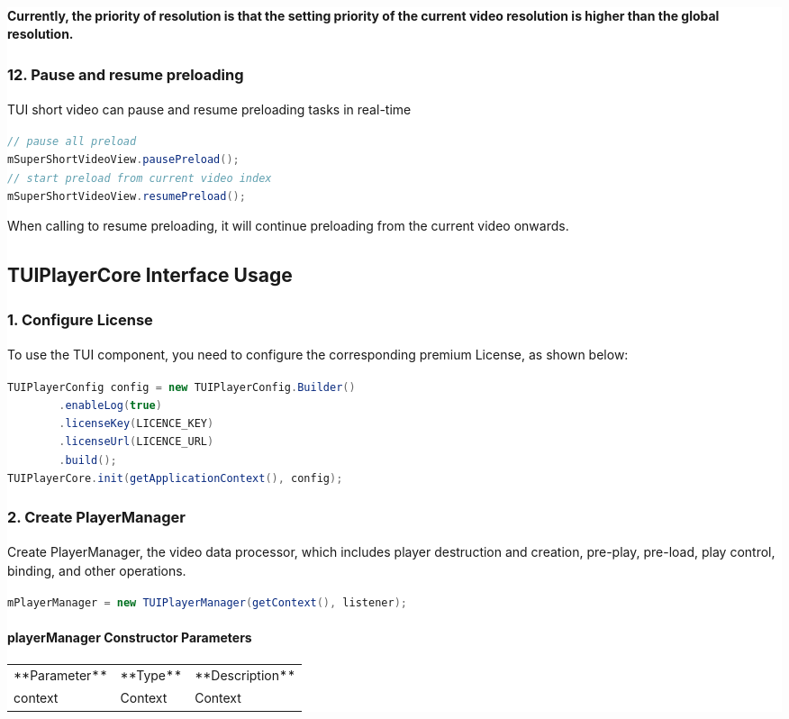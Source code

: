 **Currently, the priority of resolution is that the setting priority of the current video resolution is higher than the global resolution.**

### 12. Pause and resume preloading

TUI short video can pause and resume preloading tasks in real-time
``` java
// pause all preload
mSuperShortVideoView.pausePreload();
// start preload from current video index
mSuperShortVideoView.resumePreload();
```

When calling to resume preloading, it will continue preloading from the current video onwards.


## TUIPlayerCore Interface Usage

### 1. Configure License

To use the TUI component, you need to configure the corresponding premium License, as shown below:
``` java
TUIPlayerConfig config = new TUIPlayerConfig.Builder()
        .enableLog(true)
        .licenseKey(LICENCE_KEY)
        .licenseUrl(LICENCE_URL)
        .build();
TUIPlayerCore.init(getApplicationContext(), config);
```

### 2. Create PlayerManager

Create PlayerManager, the video data processor, which includes player destruction and creation, pre-play, pre-load, play control, binding, and other operations.
``` java
mPlayerManager = new TUIPlayerManager(getContext(), listener);
```

#### playerManager Constructor Parameters
<table>
<tr>
<td rowspan="1" colSpan="1" >**Parameter**</td>

<td rowspan="1" colSpan="1" >**Type**</td>

<td rowspan="1" colSpan="1" >**Description**</td>
</tr>

<tr>
<td rowspan="1" colSpan="1" >context</td>

<td rowspan="1" colSpan="1" >Context</td>

<td rowspan="1" colSpan="1" >Context</td>
</tr>
